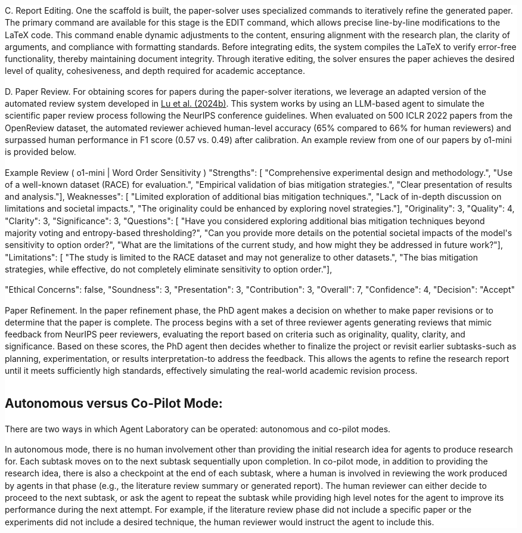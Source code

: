 C. Report Editing. One the scaffold is built, the paper-solver uses specialized commands to iteratively refine the generated paper. The primary command are available for this stage is the EDIT command, which allows precise line-by-line modifications to the LaTeX code. This command enable dynamic adjustments to the content, ensuring alignment with the research plan, the clarity of arguments, and compliance with formatting standards. Before integrating edits, the system compiles the LaTeX to verify error-free functionality, thereby maintaining document integrity. Through iterative editing, the solver ensures the paper achieves the desired level of quality, cohesiveness, and depth required for academic acceptance.

D. Paper Review. For obtaining scores for papers during the paper-solver iterations, we leverage an adapted version of the automated review system developed in [Lu et al. (2024b)](#). This system works by using an LLM-based agent to simulate the scientific paper review process following the NeurIPS conference guidelines. When evaluated on 500 ICLR 2022 papers from the OpenReview dataset, the automated reviewer achieved human-level accuracy (65% compared to 66% for human reviewers) and surpassed human performance in F1 score (0.57 vs. 0.49) after calibration. An example review from one of our papers by o1-mini is provided below.

Example Review ( o1-mini | Word Order Sensitivity ) "Strengths": [ "Comprehensive experimental design and methodology.", "Use of a well-known dataset (RACE) for evaluation.", "Empirical validation of bias mitigation strategies.", "Clear presentation of results and analysis."], Weaknesses": [ "Limited exploration of additional bias mitigation techniques.", "Lack of in-depth discussion on limitations and societal impacts.", "The originality could be enhanced by exploring novel strategies."], "Originality": 3, "Quality": 4, "Clarity": 3, "Significance": 3, "Questions": [ "Have you considered exploring additional bias mitigation techniques beyond majority voting and entropy-based thresholding?", "Can you provide more details on the potential societal impacts of the model's sensitivity to option order?", "What are the limitations of the current study, and how might they be addressed in future work?"], "Limitations": [ "The study is limited to the RACE dataset and may not generalize to other datasets.", "The bias mitigation strategies, while effective, do not completely eliminate sensitivity to option order."],

"Ethical Concerns": false, "Soundness": 3, "Presentation": 3, "Contribution": 3, "Overall": 7, "Confidence": 4, "Decision": "Accept"

Paper Refinement. In the paper refinement phase, the PhD agent makes a decision on whether to make paper revisions or to determine that the paper is complete. The process begins with a set of three reviewer agents generating reviews that mimic feedback from NeurIPS peer reviewers, evaluating the report based on criteria such as originality, quality, clarity, and significance. Based on these scores, the PhD agent then decides whether to finalize the project or revisit earlier subtasks-such as planning, experimentation, or results interpretation-to address the feedback. This allows the agents to refine the research report until it meets sufficiently high standards, effectively simulating the real-world academic revision process.

## Autonomous versus Co-Pilot Mode:

There are two ways in which Agent Laboratory can be operated: autonomous and co-pilot modes.

In autonomous mode, there is no human involvement other than providing the initial research idea for agents to produce research for. Each subtask moves on to the next subtask sequentially upon completion. In co-pilot mode, in addition to providing the research idea, there is also a checkpoint at the end of each subtask, where a human is involved in reviewing the work produced by agents in that phase (e.g., the literature review summary or generated report). The human reviewer can either decide to proceed to the next subtask, or ask the agent to repeat the subtask while providing high level notes for the agent to improve its performance during the next attempt. For example, if the literature review phase did not include a specific paper or the experiments did not include a desired technique, the human reviewer would instruct the agent to include this.
